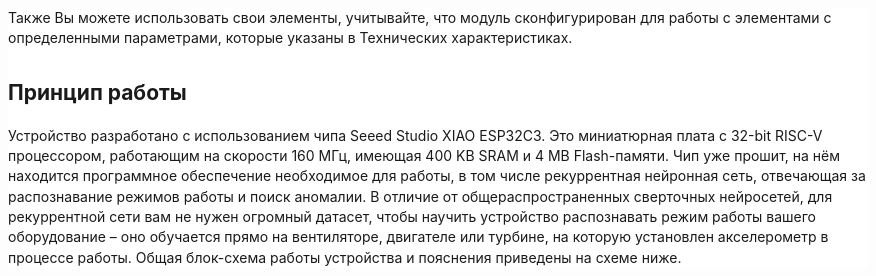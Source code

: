 
Также Вы можете использовать свои элементы, учитывайте, что модуль сконфигурирован для работы с элементами с определенными параметрами, которые указаны в Технических характеристиках.

## Принцип работы

Устройство разработано с использованием чипа Seeed Studio XIAO ESP32C3. 
Это миниатюрная плата с 32-bit RISC-V процессором, работающим на скорости 160 МГц, имеющая 400 KB SRAM и 4 MB Flash-памяти.
Чип уже прошит, на нём находится программное обеспечение необходимое для работы, в том числе рекуррентная нейронная сеть, отвечающая за распознавание режимов работы и поиск аномалии. 
В отличие от общераспространенных сверточных нейросетей, для рекуррентной сети вам не нужен огромный датасет, чтобы научить устройство распознавать режим работы вашего оборудование – оно обучается прямо на вентиляторе, двигателе или турбине, на которую установлен акселерометр в процессе работы. 
Общая блок-схема работы устройства и пояснения приведены на схеме ниже.

